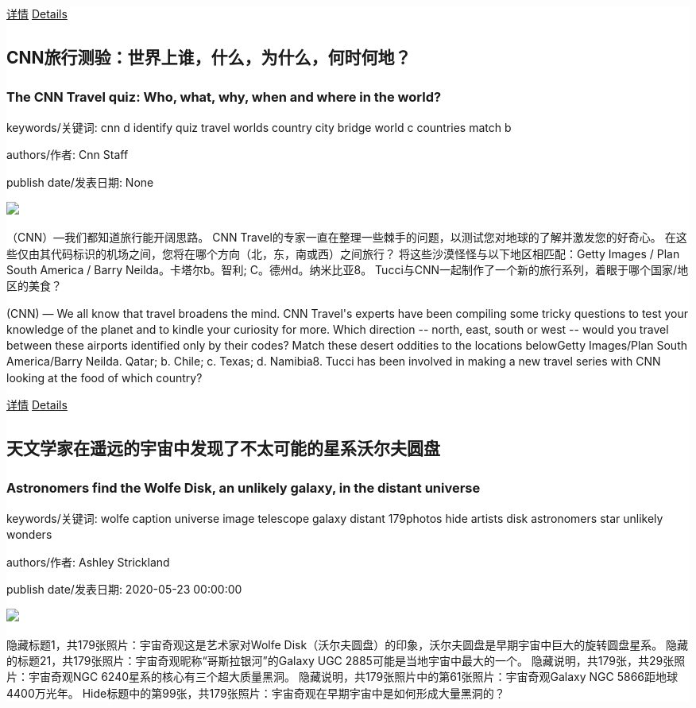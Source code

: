 [详情](Inside%20the%20secluded%20and%20intimate%20New%20York%20studios%20of%20famous%20artists_zh.md) [Details](Inside%20the%20secluded%20and%20intimate%20New%20York%20studios%20of%20famous%20artists.md)


## CNN旅行测验：世界上谁，什么，为什么，何时何地？

### The CNN Travel quiz: Who, what, why, when and where in the world?

keywords/关键词: cnn d identify quiz travel worlds country city bridge world c countries match b

authors/作者: Cnn Staff

publish date/发表日期: None

![](https://cdn.cnn.com/cnnnext/dam/assets/200514102040-tailfins-quiz-tease-image-super-tease.jpg)

（CNN）—我们都知道旅行能开阔思路。
CNN Travel的专家一直在整理一些棘手的问题，以测试您对地球的了解并激发您的好奇心。
在这些仅由其代码标识的机场之间，您将在哪个方向（北，东，南或西）之间旅行？
将这些沙漠怪怪与以下地区相匹配：Getty Images / Plan South America / Barry Neilda。卡塔尔b。智利; C。德州d。纳米比亚8。
Tucci与CNN一起制作了一个新的旅行系列，着眼于哪个国家/地区的美食？

(CNN) — We all know that travel broadens the mind.
CNN Travel's experts have been compiling some tricky questions to test your knowledge of the planet and to kindle your curiosity for more.
Which direction -- north, east, south or west -- would you travel between these airports identified only by their codes?
Match these desert oddities to the locations belowGetty Images/Plan South America/Barry Neilda. Qatar; b. Chile; c. Texas; d. Namibia8.
Tucci has been involved in making a new travel series with CNN looking at the food of which country?

[详情](The%20CNN%20Travel%20quiz%3A%20Who%2C%20what%2C%20why%2C%20when%20and%20where%20in%20the%20world%3F_zh.md) [Details](The%20CNN%20Travel%20quiz%3A%20Who%2C%20what%2C%20why%2C%20when%20and%20where%20in%20the%20world%3F.md)


## 天文学家在遥远的宇宙中发现了不太可能的星系沃尔夫圆盘

### Astronomers find the Wolfe Disk, an unlikely galaxy, in the distant universe

keywords/关键词: wolfe caption universe image telescope galaxy distant 179photos hide artists disk astronomers star unlikely wonders

authors/作者: Ashley Strickland

publish date/发表日期: 2020-05-23 00:00:00

![](https://cdn.cnn.com/cnnnext/dam/assets/200522122159-02-wonders-of-the-universe-0522-super-tease.jpg)

隐藏标题1，共179张照片：宇宙奇观这是艺术家对Wolfe Disk（沃尔夫圆盘）的印象，沃尔夫圆盘是早期宇宙中巨大的旋转圆盘星系。
隐藏的标题21，共179张照片：宇宙奇观昵称“哥斯拉银河”的Galaxy UGC 2885可能是当地宇宙中最大的一个。
隐藏说明，共179张，共29张照片：宇宙奇观NGC 6240星系的核心有三个超大质量黑洞。
隐藏说明，共179张照片中的第61张照片：宇宙奇观Galaxy NGC 5866距地球4400万光年。
Hide标题中的第99张，共179张照片：宇宙奇观在早期宇宙中是如何形成大量黑洞的？
